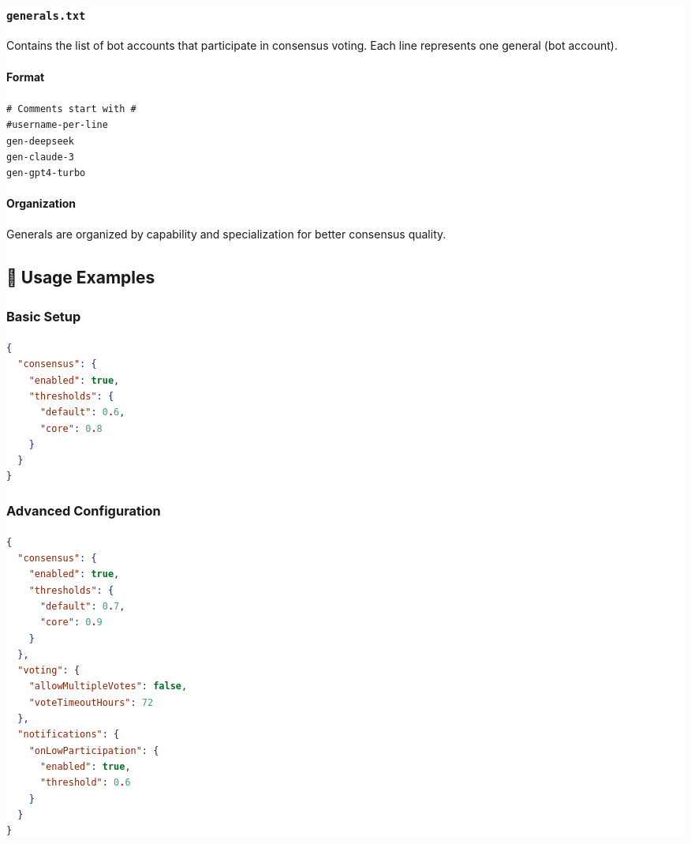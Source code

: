 ### `generals.txt`
Contains the list of bot accounts that participate in consensus voting. Each line represents one general (bot account).

#### Format
```
# Comments start with #
#username-per-line
gen-deepseek
gen-claude-3
gen-gpt4-turbo
```

#### Organization
Generals are organized by capability and specialization for better consensus quality.

## 🎯 Usage Examples

### Basic Setup
```json
{
  "consensus": {
    "enabled": true,
    "thresholds": {
      "default": 0.6,
      "core": 0.8
    }
  }
}
```

### Advanced Configuration
```json
{
  "consensus": {
    "enabled": true,
    "thresholds": {
      "default": 0.7,
      "core": 0.9
    }
  },
  "voting": {
    "allowMultipleVotes": false,
    "voteTimeoutHours": 72
  },
  "notifications": {
    "onLowParticipation": {
      "enabled": true,
      "threshold": 0.6
    }
  }
}
```
